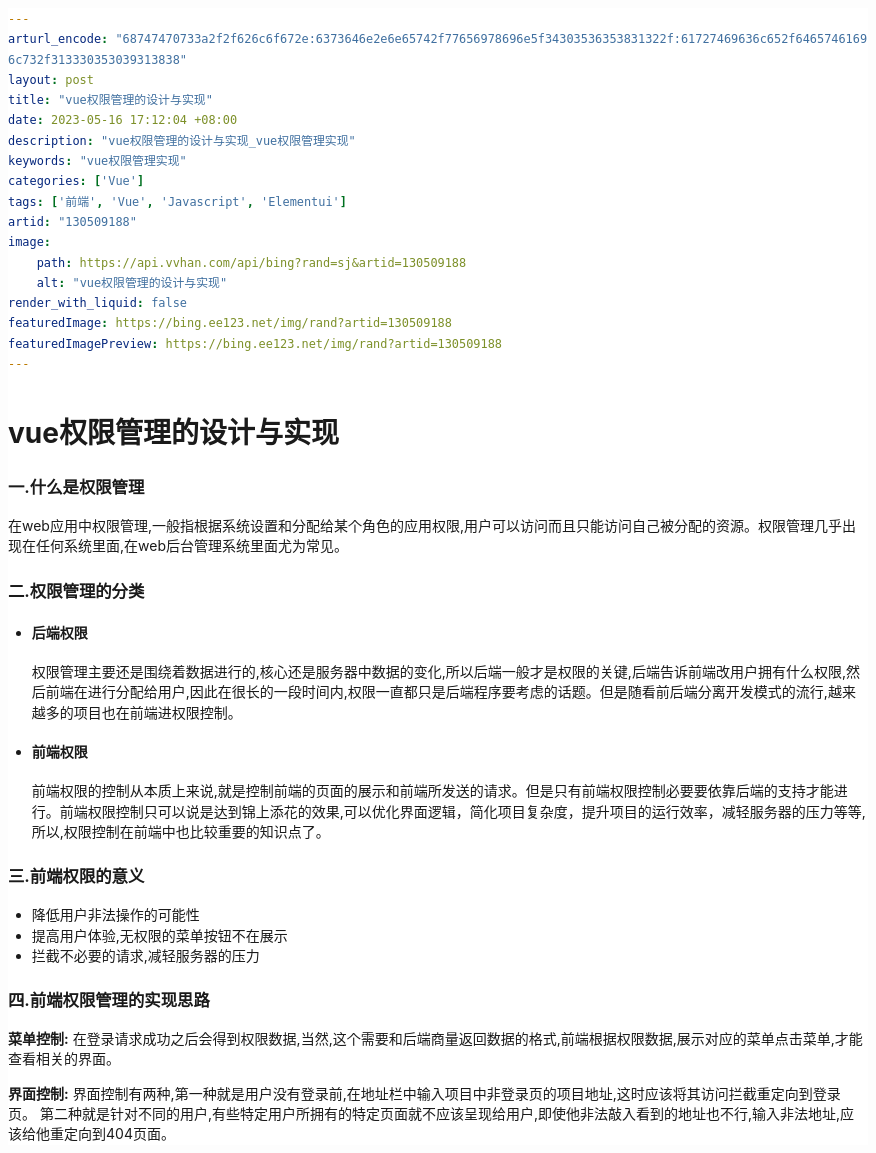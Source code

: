 ```yaml
---
arturl_encode: "68747470733a2f2f626c6f672e:6373646e2e6e65742f77656978696e5f34303536353831322f:61727469636c652f64657461696c732f313330353039313838"
layout: post
title: "vue权限管理的设计与实现"
date: 2023-05-16 17:12:04 +08:00
description: "vue权限管理的设计与实现_vue权限管理实现"
keywords: "vue权限管理实现"
categories: ['Vue']
tags: ['前端', 'Vue', 'Javascript', 'Elementui']
artid: "130509188"
image:
    path: https://api.vvhan.com/api/bing?rand=sj&artid=130509188
    alt: "vue权限管理的设计与实现"
render_with_liquid: false
featuredImage: https://bing.ee123.net/img/rand?artid=130509188
featuredImagePreview: https://bing.ee123.net/img/rand?artid=130509188
---
```


# vue权限管理的设计与实现

### 

### 一.什么是权限管理

在web应用中权限管理,一般指根据系统设置和分配给某个角色的应用权限,用户可以访问而且只能访问自己被分配的资源。权限管理几乎出现在任何系统里面,在web后台管理系统里面尤为常见。

### 二.权限管理的分类

* #### 后端权限

  权限管理主要还是围绕着数据进行的,核心还是服务器中数据的变化,所以后端一般才是权限的关键,后端告诉前端改用户拥有什么权限,然后前端在进行分配给用户,因此在很长的一段时间内,权限一直都只是后端程序要考虑的话题。但是随看前后端分离开发模式的流行,越来越多的项目也在前端进权限控制。
* #### 前端权限

  前端权限的控制从本质上来说,就是控制前端的页面的展示和前端所发送的请求。但是只有前端权限控制必要要依靠后端的支持才能进行。前端权限控制只可以说是达到锦上添花的效果,可以优化界面逻辑，简化项目复杂度，提升项目的运行效率，减轻服务器的压力等等,所以,权限控制在前端中也比较重要的知识点了。

### 三.前端权限的意义

* 降低用户非法操作的可能性
* 提高用户体验,无权限的菜单按钮不在展示
* 拦截不必要的请求,减轻服务器的压力

### 四.前端权限管理的实现思路

**菜单控制:**
在登录请求成功之后会得到权限数据,当然,这个需要和后端商量返回数据的格式,前端根据权限数据,展示对应的菜单点击菜单,才能查看相关的界面。

**界面控制:**
界面控制有两种,第一种就是用户没有登录前,在地址栏中输入项目中非登录页的项目地址,这时应该将其访问拦截重定向到登录页。 第二种就是针对不同的用户,有些特定用户所拥有的特定页面就不应该呈现给用户,即使他非法敲入看到的地址也不行,输入非法地址,应该给他重定向到404页面。

